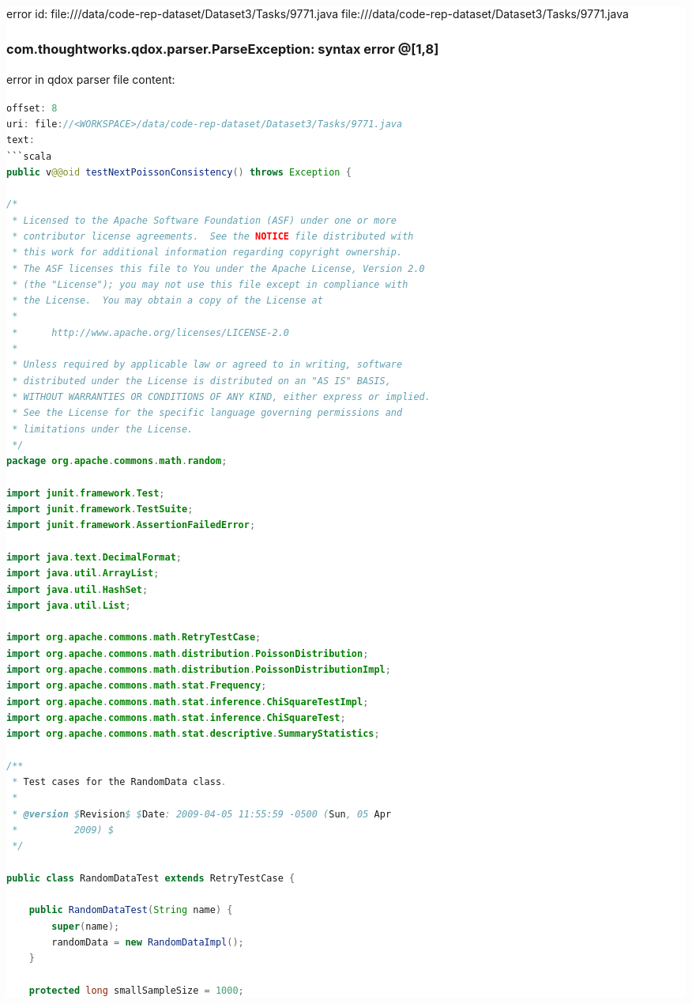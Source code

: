 error id: file://<WORKSPACE>/data/code-rep-dataset/Dataset3/Tasks/9771.java
file://<WORKSPACE>/data/code-rep-dataset/Dataset3/Tasks/9771.java
### com.thoughtworks.qdox.parser.ParseException: syntax error @[1,8]

error in qdox parser
file content:
```java
offset: 8
uri: file://<WORKSPACE>/data/code-rep-dataset/Dataset3/Tasks/9771.java
text:
```scala
public v@@oid testNextPoissonConsistency() throws Exception {

/*
 * Licensed to the Apache Software Foundation (ASF) under one or more
 * contributor license agreements.  See the NOTICE file distributed with
 * this work for additional information regarding copyright ownership.
 * The ASF licenses this file to You under the Apache License, Version 2.0
 * (the "License"); you may not use this file except in compliance with
 * the License.  You may obtain a copy of the License at
 *
 *      http://www.apache.org/licenses/LICENSE-2.0
 *
 * Unless required by applicable law or agreed to in writing, software
 * distributed under the License is distributed on an "AS IS" BASIS,
 * WITHOUT WARRANTIES OR CONDITIONS OF ANY KIND, either express or implied.
 * See the License for the specific language governing permissions and
 * limitations under the License.
 */
package org.apache.commons.math.random;

import junit.framework.Test;
import junit.framework.TestSuite;
import junit.framework.AssertionFailedError;

import java.text.DecimalFormat;
import java.util.ArrayList;
import java.util.HashSet;
import java.util.List;

import org.apache.commons.math.RetryTestCase;
import org.apache.commons.math.distribution.PoissonDistribution;
import org.apache.commons.math.distribution.PoissonDistributionImpl;
import org.apache.commons.math.stat.Frequency;
import org.apache.commons.math.stat.inference.ChiSquareTestImpl;
import org.apache.commons.math.stat.inference.ChiSquareTest;
import org.apache.commons.math.stat.descriptive.SummaryStatistics;

/**
 * Test cases for the RandomData class.
 *
 * @version $Revision$ $Date: 2009-04-05 11:55:59 -0500 (Sun, 05 Apr
 *          2009) $
 */

public class RandomDataTest extends RetryTestCase {

	public RandomDataTest(String name) {
		super(name);
		randomData = new RandomDataImpl();
	}

	protected long smallSampleSize = 1000;
```